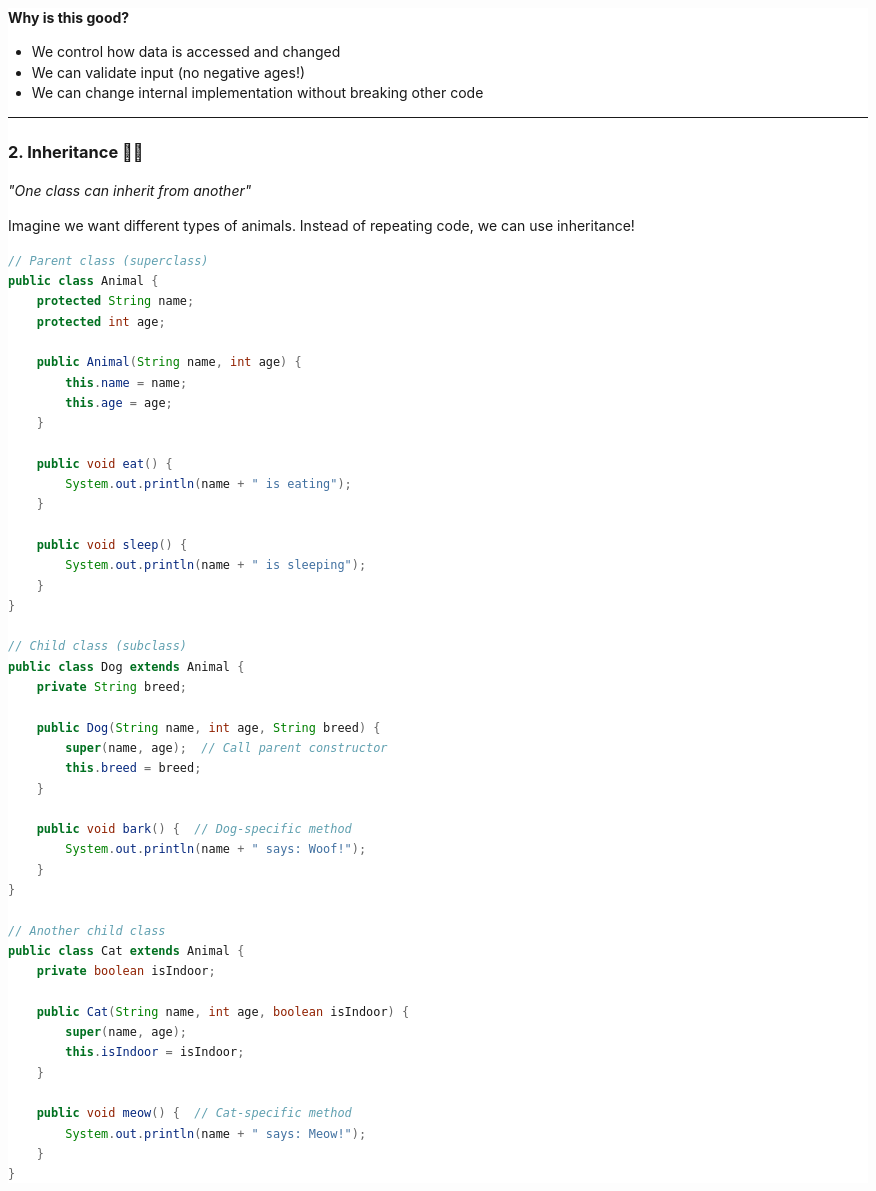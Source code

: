 **Why is this good?**
- We control how data is accessed and changed
- We can validate input (no negative ages!)
- We can change internal implementation without breaking other code

---

### 2. **Inheritance** 👨‍👦
*"One class can inherit from another"*

Imagine we want different types of animals. Instead of repeating code, we can use inheritance!

```java
// Parent class (superclass)
public class Animal {
    protected String name;
    protected int age;
    
    public Animal(String name, int age) {
        this.name = name;
        this.age = age;
    }
    
    public void eat() {
        System.out.println(name + " is eating");
    }
    
    public void sleep() {
        System.out.println(name + " is sleeping");
    }
}

// Child class (subclass)
public class Dog extends Animal {
    private String breed;
    
    public Dog(String name, int age, String breed) {
        super(name, age);  // Call parent constructor
        this.breed = breed;
    }
    
    public void bark() {  // Dog-specific method
        System.out.println(name + " says: Woof!");
    }
}

// Another child class
public class Cat extends Animal {
    private boolean isIndoor;
    
    public Cat(String name, int age, boolean isIndoor) {
        super(name, age);
        this.isIndoor = isIndoor;
    }
    
    public void meow() {  // Cat-specific method
        System.out.println(name + " says: Meow!");
    }
}
```
